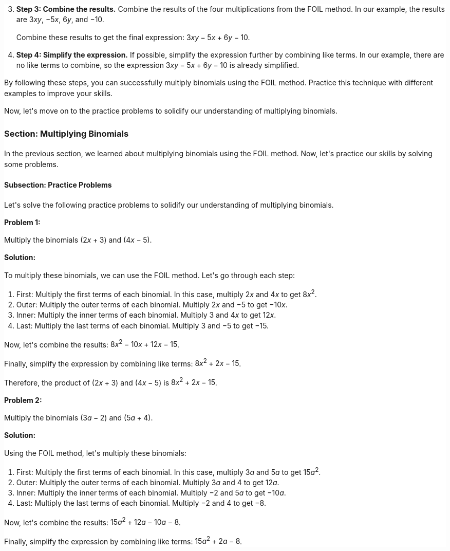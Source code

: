 3. **Step 3: Combine the results.** Combine the results of the four multiplications from the FOIL method. In our example, the results are $3xy$, $-5x$, $6y$, and $-10$. 

   Combine these results to get the final expression: $3xy - 5x + 6y - 10$.

4. **Step 4: Simplify the expression.** If possible, simplify the expression further by combining like terms. In our example, there are no like terms to combine, so the expression $3xy - 5x + 6y - 10$ is already simplified.

By following these steps, you can successfully multiply binomials using the FOIL method. Practice this technique with different examples to improve your skills.

Now, let's move on to the practice problems to solidify our understanding of multiplying binomials.

### Section: Multiplying Binomials

In the previous section, we learned about multiplying binomials using the FOIL method. Now, let's practice our skills by solving some problems.

#### Subsection: Practice Problems

Let's solve the following practice problems to solidify our understanding of multiplying binomials.

**Problem 1:**

Multiply the binomials $(2x + 3)$ and $(4x - 5)$.

**Solution:**

To multiply these binomials, we can use the FOIL method. Let's go through each step:

1. First: Multiply the first terms of each binomial. In this case, multiply $2x$ and $4x$ to get $8x^2$.
2. Outer: Multiply the outer terms of each binomial. Multiply $2x$ and $-5$ to get $-10x$.
3. Inner: Multiply the inner terms of each binomial. Multiply $3$ and $4x$ to get $12x$.
4. Last: Multiply the last terms of each binomial. Multiply $3$ and $-5$ to get $-15$.

Now, let's combine the results: $8x^2 - 10x + 12x - 15$.

Finally, simplify the expression by combining like terms: $8x^2 + 2x - 15$.

Therefore, the product of $(2x + 3)$ and $(4x - 5)$ is $8x^2 + 2x - 15$.

**Problem 2:**

Multiply the binomials $(3a - 2)$ and $(5a + 4)$.

**Solution:**

Using the FOIL method, let's multiply these binomials:

1. First: Multiply the first terms of each binomial. In this case, multiply $3a$ and $5a$ to get $15a^2$.
2. Outer: Multiply the outer terms of each binomial. Multiply $3a$ and $4$ to get $12a$.
3. Inner: Multiply the inner terms of each binomial. Multiply $-2$ and $5a$ to get $-10a$.
4. Last: Multiply the last terms of each binomial. Multiply $-2$ and $4$ to get $-8$.

Now, let's combine the results: $15a^2 + 12a - 10a - 8$.

Finally, simplify the expression by combining like terms: $15a^2 + 2a - 8$.
